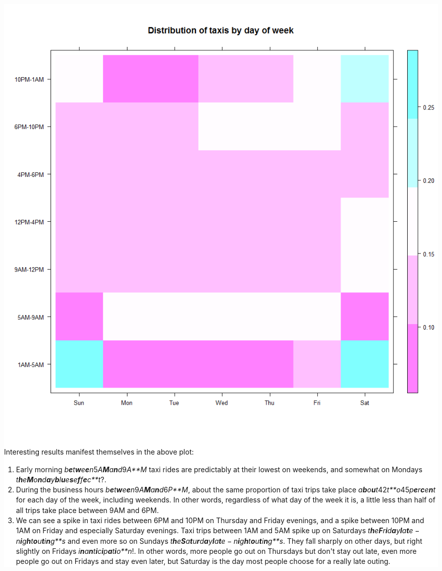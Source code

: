 ![](rendered/images/chap03chunk13-1.png)

Interesting results manifest themselves in the above plot:

1.  Early morning *b**e**t**w**e**e**n*5*A**M**a**n**d*9*A**M* taxi rides are predictably at their lowest on weekends, and somewhat on Mondays *t**h**e**M**o**n**d**a**y**b**l**u**e**s**e**f**f**e**c**t*?.
2.  During the business hours *b**e**t**w**e**e**n*9*A**M**a**n**d*6*P**M*, about the same proportion of taxi trips take place *a**b**o**u**t*42*t**o*45*p**e**r**c**e**n**t* for each day of the week, including weekends. In other words, regardless of what day of the week it is, a little less than half of all trips take place between 9AM and 6PM.
3.  We can see a spike in taxi rides between 6PM and 10PM on Thursday and Friday evenings, and a spike between 10PM and 1AM on Friday and especially Saturday evenings. Taxi trips between 1AM and 5AM spike up on Saturdays *t**h**e**F**r**i**d**a**y**l**a**t**e* − *n**i**g**h**t**o**u**t**i**n**g**s* and even more so on Sundays *t**h**e**S**a**t**u**r**d**a**y**l**a**t**e* − *n**i**g**h**t**o**u**t**i**n**g**s*. They fall sharply on other days, but right slightly on Fridays *i**n**a**n**t**i**c**i**p**a**t**i**o**n*!. In other words, more people go out on Thursdays but don't stay out late, even more people go out on Fridays and stay even later, but Saturday is the day most people choose for a really late outing.
